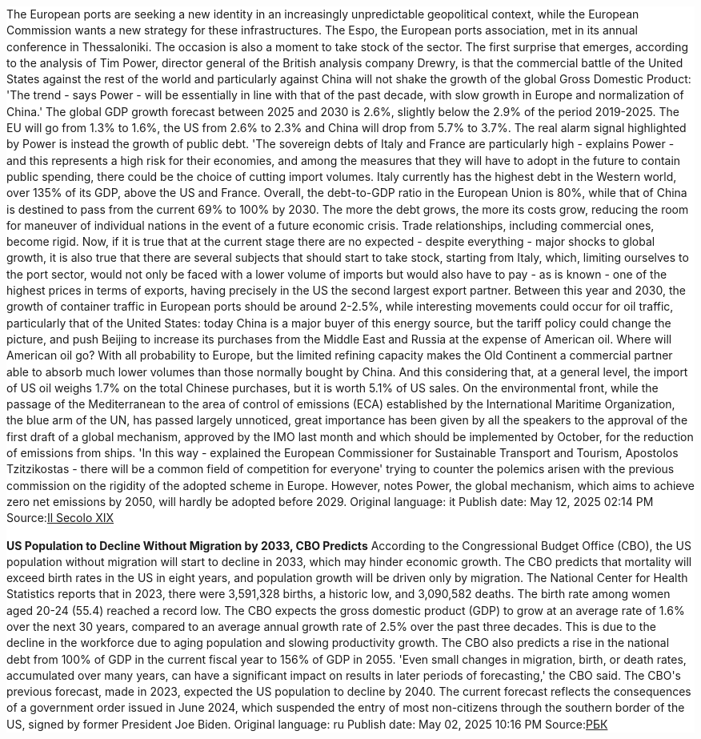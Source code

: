 The European ports are seeking a new identity in an increasingly unpredictable geopolitical context, while the European Commission wants a new strategy for these infrastructures. The Espo, the European ports association, met in its annual conference in Thessaloniki. The occasion is also a moment to take stock of the sector. The first surprise that emerges, according to the analysis of Tim Power, director general of the British analysis company Drewry, is that the commercial battle of the United States against the rest of the world and particularly against China will not shake the growth of the global Gross Domestic Product: 'The trend - says Power - will be essentially in line with that of the past decade, with slow growth in Europe and normalization of China.' The global GDP growth forecast between 2025 and 2030 is 2.6%, slightly below the 2.9% of the period 2019-2025. The EU will go from 1.3% to 1.6%, the US from 2.6% to 2.3% and China will drop from 5.7% to 3.7%. The real alarm signal highlighted by Power is instead the growth of public debt. 'The sovereign debts of Italy and France are particularly high - explains Power - and this represents a high risk for their economies, and among the measures that they will have to adopt in the future to contain public spending, there could be the choice of cutting import volumes. Italy currently has the highest debt in the Western world, over 135% of its GDP, above the US and France. Overall, the debt-to-GDP ratio in the European Union is 80%, while that of China is destined to pass from the current 69% to 100% by 2030. The more the debt grows, the more its costs grow, reducing the room for maneuver of individual nations in the event of a future economic crisis. Trade relationships, including commercial ones, become rigid. Now, if it is true that at the current stage there are no expected - despite everything - major shocks to global growth, it is also true that there are several subjects that should start to take stock, starting from Italy, which, limiting ourselves to the port sector, would not only be faced with a lower volume of imports but would also have to pay - as is known - one of the highest prices in terms of exports, having precisely in the US the second largest export partner. Between this year and 2030, the growth of container traffic in European ports should be around 2-2.5%, while interesting movements could occur for oil traffic, particularly that of the United States: today China is a major buyer of this energy source, but the tariff policy could change the picture, and push Beijing to increase its purchases from the Middle East and Russia at the expense of American oil. Where will American oil go? With all probability to Europe, but the limited refining capacity makes the Old Continent a commercial partner able to absorb much lower volumes than those normally bought by China. And this considering that, at a general level, the import of US oil weighs 1.7% on the total Chinese purchases, but it is worth 5.1% of US sales. On the environmental front, while the passage of the Mediterranean to the area of control of emissions (ECA) established by the International Maritime Organization, the blue arm of the UN, has passed largely unnoticed, great importance has been given by all the speakers to the approval of the first draft of a global mechanism, approved by the IMO last month and which should be implemented by October, for the reduction of emissions from ships. 'In this way - explained the European Commissioner for Sustainable Transport and Tourism, Apostolos Tzitzikostas - there will be a common field of competition for everyone' trying to counter the polemics arisen with the previous commission on the rigidity of the adopted scheme in Europe. However, notes Power, the global mechanism, which aims to achieve zero net emissions by 2050, will hardly be adopted before 2029.
Original language: it
Publish date: May 12, 2025 02:14 PM
Source:[Il Secolo XIX](https://www.ilsecoloxix.it/blue-economy/shipping-logistica/2025/05/12/news/shipping_la_tagliola_del_debito_un_freno_agli_scambi_globali-15143577/)

**US Population to Decline Without Migration by 2033, CBO Predicts**
According to the Congressional Budget Office (CBO), the US population without migration will start to decline in 2033, which may hinder economic growth. The CBO predicts that mortality will exceed birth rates in the US in eight years, and population growth will be driven only by migration. The National Center for Health Statistics reports that in 2023, there were 3,591,328 births, a historic low, and 3,090,582 deaths. The birth rate among women aged 20-24 (55.4) reached a record low. The CBO expects the gross domestic product (GDP) to grow at an average rate of 1.6% over the next 30 years, compared to an average annual growth rate of 2.5% over the past three decades. This is due to the decline in the workforce due to aging population and slowing productivity growth. The CBO also predicts a rise in the national debt from 100% of GDP in the current fiscal year to 156% of GDP in 2055. 'Even small changes in migration, birth, or death rates, accumulated over many years, can have a significant impact on results in later periods of forecasting,' the CBO said. The CBO's previous forecast, made in 2023, expected the US population to decline by 2040. The current forecast reflects the consequences of a government order issued in June 2024, which suspended the entry of most non-citizens through the southern border of the US, signed by former President Joe Biden.
Original language: ru
Publish date: May 02, 2025 10:16 PM
Source:[РБК](https://www.rbc.ru/economics/28/03/2025/67e6b9f59a79471781364d07)
